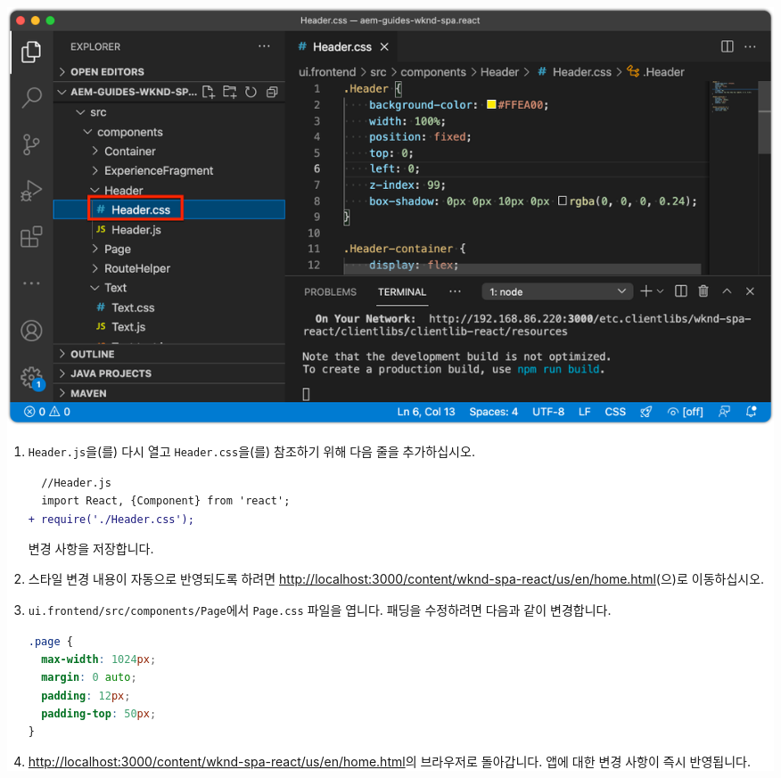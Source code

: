    ![VSCode IDE](assets/integrate-spa/header-css-update.png)

1. `Header.js`을(를) 다시 열고 `Header.css`을(를) 참조하기 위해 다음 줄을 추가하십시오.

   ```diff
     //Header.js
     import React, {Component} from 'react';
   + require('./Header.css');
   ```

   변경 사항을 저장합니다.

1. 스타일 변경 내용이 자동으로 반영되도록 하려면 [http://localhost:3000/content/wknd-spa-react/us/en/home.html](http://localhost:3000/content/wknd-spa-react/us/en/home.html)&#x200B;(으)로 이동하십시오.

1. `ui.frontend/src/components/Page`에서 `Page.css` 파일을 엽니다. 패딩을 수정하려면 다음과 같이 변경합니다.

   ```css
   .page {
     max-width: 1024px;
     margin: 0 auto;
     padding: 12px;
     padding-top: 50px;
   }
   ```

1. [http://localhost:3000/content/wknd-spa-react/us/en/home.html](http://localhost:3000/content/wknd-spa-react/us/en/home.html)의 브라우저로 돌아갑니다. 앱에 대한 변경 사항이 즉시 반영됩니다.
